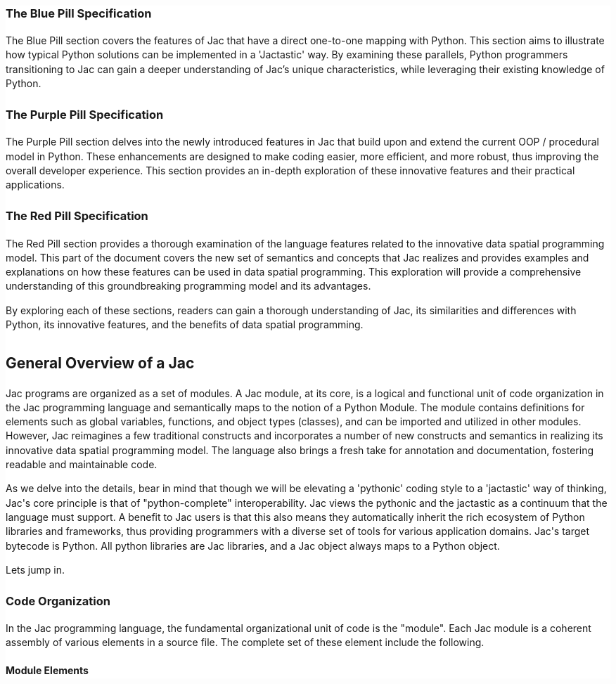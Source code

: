 ### The Blue Pill Specification

The Blue Pill section covers the features of Jac that have a direct one-to-one mapping with Python. This section aims to illustrate how typical Python solutions can be implemented in a 'Jactastic' way. By examining these parallels, Python programmers transitioning to Jac can gain a deeper understanding of Jac’s unique characteristics, while leveraging their existing knowledge of Python.

### The Purple Pill Specification

The Purple Pill section delves into the newly introduced features in Jac that build upon and extend the current OOP / procedural model in Python. These enhancements are designed to make coding easier, more efficient, and more robust, thus improving the overall developer experience. This section provides an in-depth exploration of these innovative features and their practical applications.

### The Red Pill Specification

The Red Pill section provides a thorough examination of the language features related to the innovative data spatial programming model. This part of the document covers the new set of semantics and concepts that Jac realizes and provides examples and explanations on how these features can be used in data spatial programming. This exploration will provide a comprehensive understanding of this groundbreaking programming model and its advantages.

By exploring each of these sections, readers can gain a thorough understanding of Jac, its similarities and differences with Python, its innovative features, and the benefits of data spatial programming.

## General Overview of a Jac

Jac programs are organized as a set of modules. A Jac module, at its core, is a logical and functional unit of code organization in the Jac programming language and semantically maps to the notion of a Python Module. The  module contains definitions for elements such as global variables, functions, and object types (classes), and can be imported and utilized in other modules. However, Jac reimagines a few traditional constructs and incorporates a number of new constructs and semantics in realizing its innovative data spatial programming model. The language also brings a fresh take for annotation and documentation, fostering readable and maintainable code.

As we delve into the details, bear in mind that though we will be elevating a 'pythonic' coding style to a 'jactastic' way of thinking, Jac's core principle is that of "python-complete" interoperability. Jac views the pythonic and the jactastic as a continuum that the language must support. A benefit to Jac users is that this also means they automatically inherit the rich ecosystem of Python libraries and frameworks, thus providing programmers with a diverse set of tools for various application domains. Jac's target bytecode is Python. All python libraries are Jac libraries, and a Jac object always maps to a Python object.

Lets jump in.

### Code Organization

In the Jac programming language, the fundamental organizational unit of code is the "module". Each Jac module is a coherent assembly of various elements in a source file. The complete set of these element include the following.

#### Module Elements
